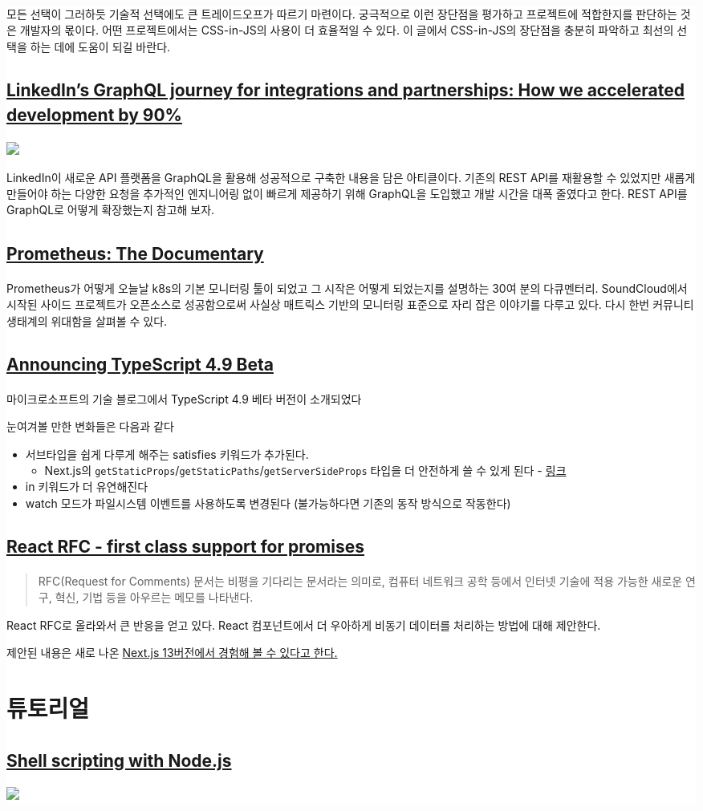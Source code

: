 
모든 선택이 그러하듯 기술적 선택에도 큰 트레이드오프가 따르기 마련이다. 궁극적으로 이런 장단점을 평가하고 프로젝트에 적합한지를 판단하는 것은 개발자의 몫이다. 어떤 프로젝트에서는 CSS-in-JS의 사용이 더 효율적일 수 있다. 이 글에서 CSS-in-JS의 장단점을 충분히 파악하고 최선의 선택을 하는 데에 도움이 되길 바란다.

## [LinkedIn’s GraphQL journey for integrations and partnerships: How we accelerated development by 90%](https://engineering.linkedin.com/blog/2022/linkedin-s-graphql-journey-for-integrations-and-partnerships)
<img src="https://engineering.linkedin.com/content/dam/engineering/site-assets/images/blog/posts/2022/10/graphql/GraphQLimage1.png" width="500">

LinkedIn이 새로운 API 플랫폼을 GraphQL을 활용해 성공적으로 구축한 내용을 담은 아티클이다. 기존의 REST API를 재활용할 수 있었지만 새롭게 만들어야 하는 다양한 요청을 추가적인 엔지니어링 없이 빠르게 제공하기 위해 GraphQL을 도입했고 개발 시간을 대폭 줄였다고 한다. REST API를 GraphQL로 어떻게 확장했는지 참고해 보자.


## [Prometheus: The Documentary](https://www.youtube.com/watch?v=rT4fJNbfe14)
Prometheus가 어떻게 오늘날 k8s의 기본 모니터링 툴이 되었고 그 시작은 어떻게 되었는지를 설명하는 30여 분의 다큐멘터리. SoundCloud에서 시작된 사이드 프로젝트가 오픈소스로 성공함으로써 사실상 매트릭스 기반의 모니터링 표준으로 자리 잡은 이야기를 다루고 있다.
다시 한번 커뮤니티 생태계의 위대함을 살펴볼 수 있다.

## [Announcing TypeScript 4.9 Beta](https://devblogs.microsoft.com/typescript/announcing-typescript-4-9-beta/)

마이크로소프트의 기술 블로그에서 TypeScript 4.9 베타 버전이 소개되었다

눈여겨볼 만한 변화들은 다음과 같다

  - 서브타입을 쉽게 다루게 해주는 satisfies 키워드가 추가된다.
    - Next.js의 `getStaticProps`/`getStaticPaths`/`getServerSideProps` 타입을 더 안전하게 쓸 수 있게 된다 - [링크](https://twitter.com/leeerob/status/1563540593003106306)
  - in 키워드가 더 유연해진다
  - watch 모드가 파일시스템 이벤트를 사용하도록 변경된다 (불가능하다면 기존의 동작 방식으로 작동한다)

## [React RFC - first class support for promises](https://github.com/reactjs/rfcs/pull/229)

> RFC(Request for Comments) 문서는 비평을 기다리는 문서라는 의미로, 컴퓨터 네트워크 공학 등에서 인터넷 기술에 적용 가능한 새로운 연구, 혁신, 기법 등을 아우르는 메모를 나타낸다.

React RFC로 올라와서 큰 반응을 얻고 있다. React 컴포넌트에서 더 우아하게 비동기 데이터를 처리하는 방법에 대해 제안한다.

제안된 내용은 새로 나온 [Next.js 13버전에서 경험해 볼 수 있다고 한다.](https://nextjs.org/blog/next-13#data-fetching)


# 튜토리얼
## [Shell scripting with Node.js](https://exploringjs.com/nodejs-shell-scripting/toc.html)

<img src="https://exploringjs.com/nodejs-shell-scripting/img-homepage/cover-homepage.jpg" width=170>
